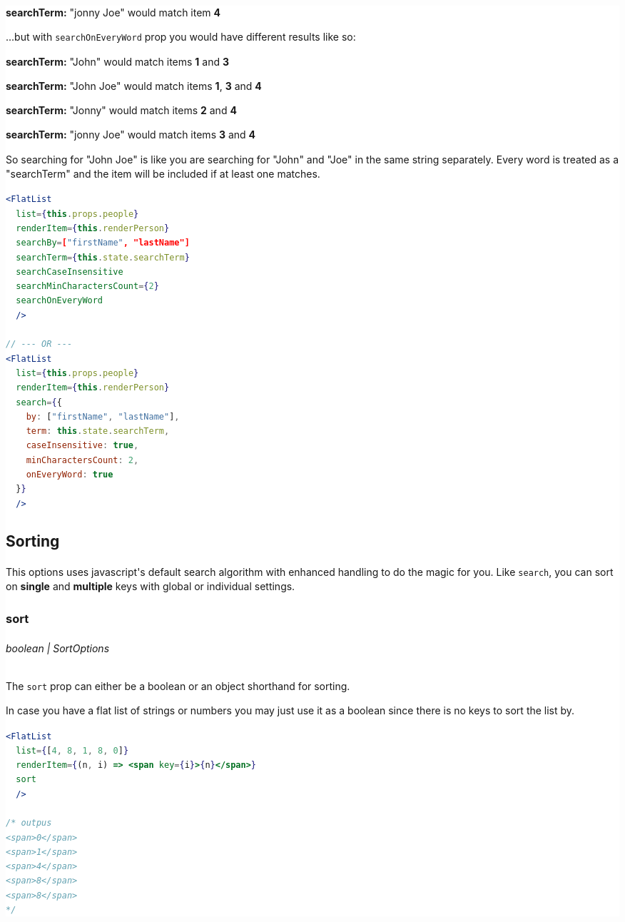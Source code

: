 **searchTerm:** "jonny Joe" would match item **4**

...but with `searchOnEveryWord` prop you would have different results like so:

**searchTerm:** "John" would match items **1** and **3**

**searchTerm:** "John Joe" would match items **1**, **3** and **4**

**searchTerm:** "Jonny" would match items **2** and **4**

**searchTerm:** "jonny Joe" would match items **3** and **4**

So searching for "John Joe" is like you are searching for "John" and "Joe" in the same string separately. Every word is treated as a "searchTerm" and the item will be included if at least one matches.

```jsx
<FlatList
  list={this.props.people}
  renderItem={this.renderPerson}
  searchBy=["firstName", "lastName"]
  searchTerm={this.state.searchTerm}
  searchCaseInsensitive
  searchMinCharactersCount={2}
  searchOnEveryWord
  />

// --- OR ---
<FlatList
  list={this.props.people}
  renderItem={this.renderPerson}
  search={{
    by: ["firstName", "lastName"],
    term: this.state.searchTerm,
    caseInsensitive: true,
    minCharactersCount: 2,
    onEveryWord: true
  }}
  />
```

## Sorting
This options uses javascript's default search algorithm with enhanced handling to do the magic for you. Like `search`, you can sort on **single** and **multiple** keys with global or individual settings.

### sort
###### boolean | SortOptions
The `sort` prop can either be a boolean or an object shorthand for sorting.

In case you have a flat list of strings or numbers you may just use it as a boolean since there is no keys to sort the list by.

```jsx
<FlatList
  list={[4, 8, 1, 8, 0]}
  renderItem={(n, i) => <span key={i}>{n}</span>}
  sort
  />

/* outpus
<span>0</span>
<span>1</span>
<span>4</span>
<span>8</span>
<span>8</span>
*/
```